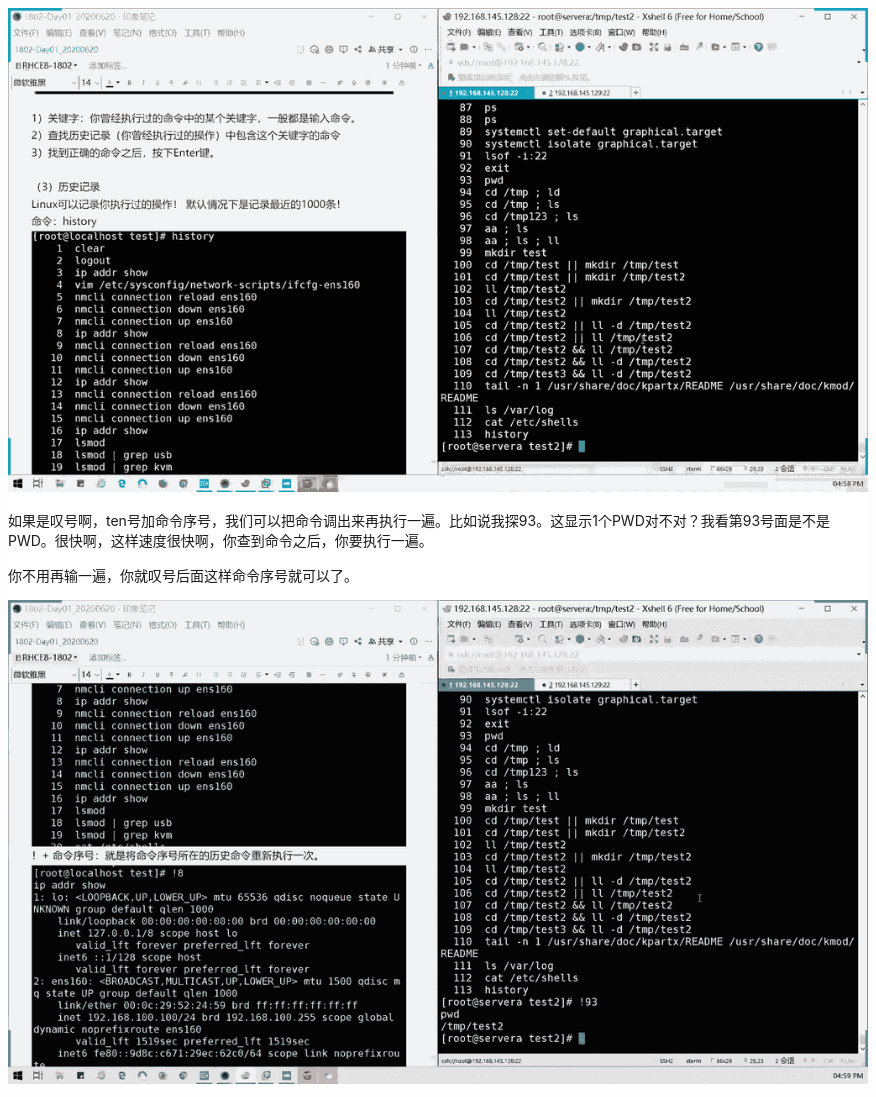 ![](img/c4b2debe0afc252f20b09c74fb809724_84.png)

如果是叹号啊，ten号加命令序号，我们可以把命令调出来再执行一遍。比如说我探93。这显示1个PWD对不对？我看第93号面是不是PWD。很快啊，这样速度很快啊，你查到命令之后，你要执行一遍。

你不用再输一遍，你就叹号后面这样命令序号就可以了。

![](img/c4b2debe0afc252f20b09c74fb809724_86.png)
